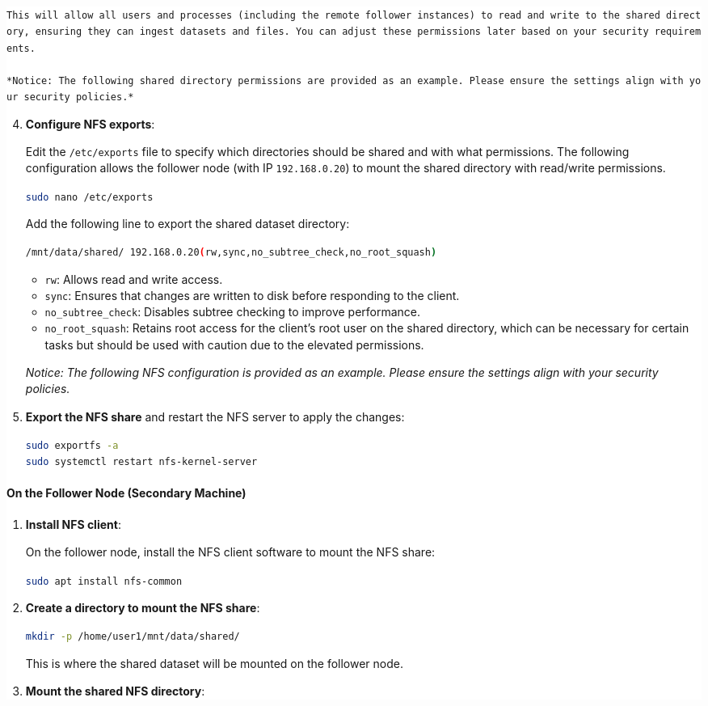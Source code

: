     This will allow all users and processes (including the remote follower instances) to read and write to the shared directory, ensuring they can ingest datasets and files. You can adjust these permissions later based on your security requirements.

    *Notice: The following shared directory permissions are provided as an example. Please ensure the settings align with your security policies.*

4. **Configure NFS exports**:

    Edit the `/etc/exports` file to specify which directories should be shared and with what permissions. The following configuration allows the follower node (with IP `192.168.0.20`) to mount the shared directory with read/write permissions.

    ```bash
    sudo nano /etc/exports
    ```

    Add the following line to export the shared dataset directory:

    ```bash
    /mnt/data/shared/ 192.168.0.20(rw,sync,no_subtree_check,no_root_squash)
    ```

    - `rw`: Allows read and write access.
    - `sync`: Ensures that changes are written to disk before responding to the client.
    - `no_subtree_check`: Disables subtree checking to improve performance.
    - `no_root_squash`: Retains root access for the client’s root user on the shared directory, which can be necessary for certain tasks but should be used with caution due to the elevated permissions.

    *Notice: The following NFS configuration is provided as an example. Please ensure the settings align with your security policies.*

5. **Export the NFS share** and restart the NFS server to apply the changes:

    ```bash
    sudo exportfs -a
    sudo systemctl restart nfs-kernel-server
    ```

#### On the Follower Node (Secondary Machine)

1. **Install NFS client**:

    On the follower node, install the NFS client software to mount the NFS share:

    ```bash
    sudo apt install nfs-common
    ```

2. **Create a directory to mount the NFS share**:

    ```bash
    mkdir -p /home/user1/mnt/data/shared/
    ```

    This is where the shared dataset will be mounted on the follower node.

3. **Mount the shared NFS directory**:
